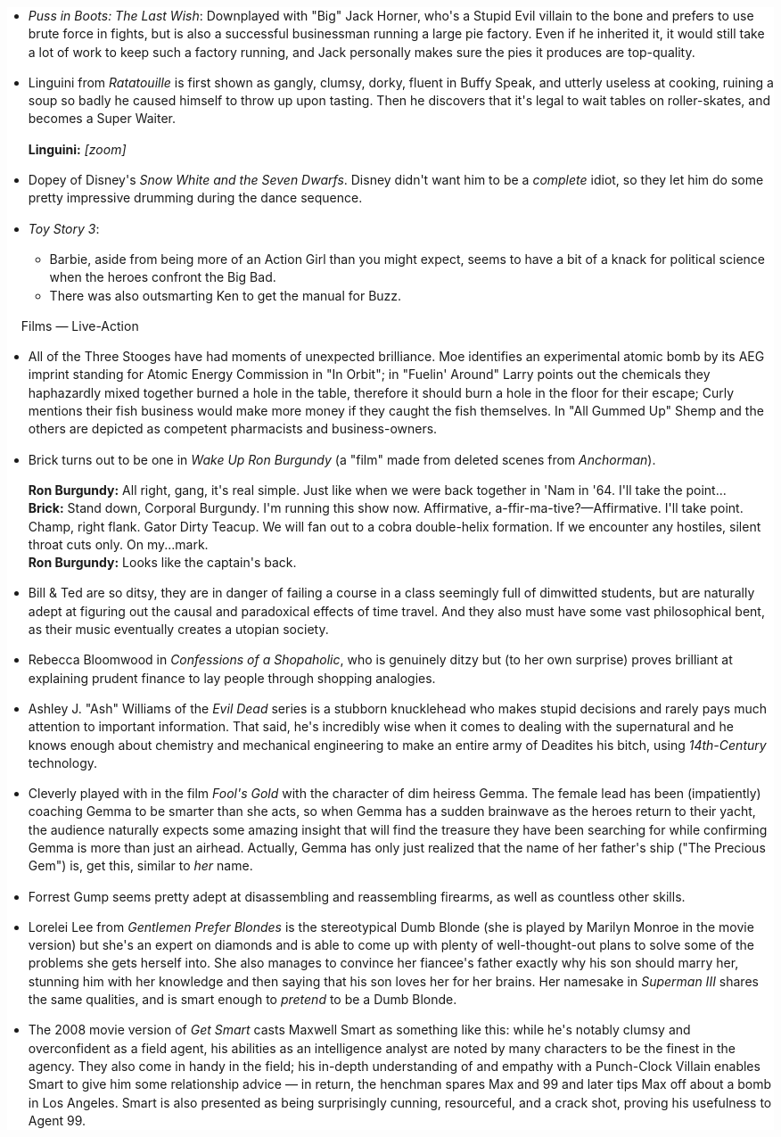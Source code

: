 -   _Puss in Boots: The Last Wish_: Downplayed with "Big" Jack Horner, who's a Stupid Evil villain to the bone and prefers to use brute force in fights, but is also a successful businessman running a large pie factory. Even if he inherited it, it would still take a lot of work to keep such a factory running, and Jack personally makes sure the pies it produces are top-quality.
-   Linguini from _Ratatouille_ is first shown as gangly, clumsy, dorky, fluent in Buffy Speak, and utterly useless at cooking, ruining a soup so badly he caused himself to throw up upon tasting. Then he discovers that it's legal to wait tables on roller-skates, and becomes a Super Waiter.
    
    **Linguini:** _\[zoom\]_
    
-   Dopey of Disney's _Snow White and the Seven Dwarfs_. Disney didn't want him to be a _complete_ idiot, so they let him do some pretty impressive drumming during the dance sequence.
-   _Toy Story 3_:
    -   Barbie, aside from being more of an Action Girl than you might expect, seems to have a bit of a knack for political science when the heroes confront the Big Bad.
    -   There was also outsmarting Ken to get the manual for Buzz.

    Films — Live-Action 

-   All of the Three Stooges have had moments of unexpected brilliance. Moe identifies an experimental atomic bomb by its AEG imprint standing for Atomic Energy Commission in "In Orbit"; in "Fuelin' Around" Larry points out the chemicals they haphazardly mixed together burned a hole in the table, therefore it should burn a hole in the floor for their escape; Curly mentions their fish business would make more money if they caught the fish themselves. In "All Gummed Up" Shemp and the others are depicted as competent pharmacists and business-owners.
-   Brick turns out to be one in _Wake Up Ron Burgundy_ (a "film" made from deleted scenes from _Anchorman_).
    
    **Ron Burgundy:** All right, gang, it's real simple. Just like when we were back together in 'Nam in '64. I'll take the point...  
    **Brick:** Stand down, Corporal Burgundy. I'm running this show now. Affirmative, a-ffir-ma-tive?—Affirmative. I'll take point. Champ, right flank. Gator Dirty Teacup. We will fan out to a cobra double-helix formation. If we encounter any hostiles, silent throat cuts only. On my...mark.  
    **Ron Burgundy:** Looks like the captain's back.
    
-   Bill & Ted are so ditsy, they are in danger of failing a course in a class seemingly full of dimwitted students, but are naturally adept at figuring out the causal and paradoxical effects of time travel. And they also must have some vast philosophical bent, as their music eventually creates a utopian society.
-   Rebecca Bloomwood in _Confessions of a Shopaholic_, who is genuinely ditzy but (to her own surprise) proves brilliant at explaining prudent finance to lay people through shopping analogies.
-   Ashley J. "Ash" Williams of the _Evil Dead_ series is a stubborn knucklehead who makes stupid decisions and rarely pays much attention to important information. That said, he's incredibly wise when it comes to dealing with the supernatural and he knows enough about chemistry and mechanical engineering to make an entire army of Deadites his bitch, using _14th-Century_ technology.
-   Cleverly played with in the film _Fool's Gold_ with the character of dim heiress Gemma. The female lead has been (impatiently) coaching Gemma to be smarter than she acts, so when Gemma has a sudden brainwave as the heroes return to their yacht, the audience naturally expects some amazing insight that will find the treasure they have been searching for while confirming Gemma is more than just an airhead. Actually, Gemma has only just realized that the name of her father's ship ("The Precious Gem") is, get this, similar to _her_ name.
-   Forrest Gump seems pretty adept at disassembling and reassembling firearms, as well as countless other skills.
-   Lorelei Lee from _Gentlemen Prefer Blondes_ is the stereotypical Dumb Blonde (she is played by Marilyn Monroe in the movie version) but she's an expert on diamonds and is able to come up with plenty of well-thought-out plans to solve some of the problems she gets herself into. She also manages to convince her fiancee's father exactly why his son should marry her, stunning him with her knowledge and then saying that his son loves her for her brains. Her namesake in _Superman III_ shares the same qualities, and is smart enough to _pretend_ to be a Dumb Blonde.
-   The 2008 movie version of _Get Smart_ casts Maxwell Smart as something like this: while he's notably clumsy and overconfident as a field agent, his abilities as an intelligence analyst are noted by many characters to be the finest in the agency. They also come in handy in the field; his in-depth understanding of and empathy with a Punch-Clock Villain enables Smart to give him some relationship advice — in return, the henchman spares Max and 99 and later tips Max off about a bomb in Los Angeles. Smart is also presented as being surprisingly cunning, resourceful, and a crack shot, proving his usefulness to Agent 99.